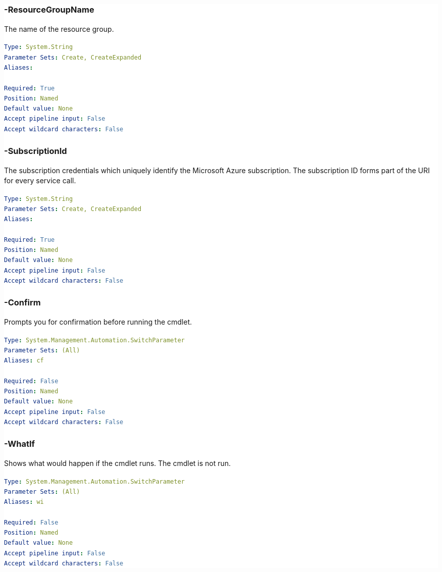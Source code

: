 ### -ResourceGroupName
The name of the resource group.

```yaml
Type: System.String
Parameter Sets: Create, CreateExpanded
Aliases:

Required: True
Position: Named
Default value: None
Accept pipeline input: False
Accept wildcard characters: False
```

### -SubscriptionId
The subscription credentials which uniquely identify the Microsoft Azure subscription.
The subscription ID forms part of the URI for every service call.

```yaml
Type: System.String
Parameter Sets: Create, CreateExpanded
Aliases:

Required: True
Position: Named
Default value: None
Accept pipeline input: False
Accept wildcard characters: False
```

### -Confirm
Prompts you for confirmation before running the cmdlet.

```yaml
Type: System.Management.Automation.SwitchParameter
Parameter Sets: (All)
Aliases: cf

Required: False
Position: Named
Default value: None
Accept pipeline input: False
Accept wildcard characters: False
```

### -WhatIf
Shows what would happen if the cmdlet runs.
The cmdlet is not run.

```yaml
Type: System.Management.Automation.SwitchParameter
Parameter Sets: (All)
Aliases: wi

Required: False
Position: Named
Default value: None
Accept pipeline input: False
Accept wildcard characters: False
```
